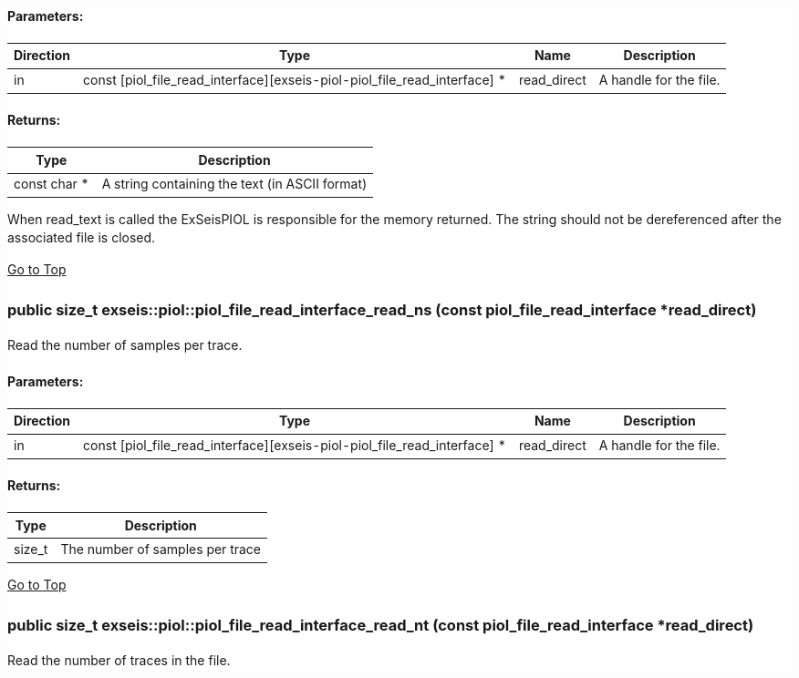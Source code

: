 #### Parameters: 
| Direction | Type | Name | Description | 
| ---- | ---- | ---- | ---- |
| in | const [piol_file_read_interface][exseis-piol-piol_file_read_interface] * | read_direct | A handle for the file. |

#### Returns: 
| Type | Description | 
| ---- | ---- |
| const char * | A string containing the text (in ASCII format)  |







When read_text is called the ExSeisPIOL is responsible for the memory returned. The string should not be dereferenced after the associated file is closed.




[Go to Top](#exseis-piol)

### <a name='exseis-piol-piol_file_read_interface_read_ns' /> public size_t exseis::piol::piol_file_read_interface_read_ns (const piol_file_read_interface *read_direct)

Read the number of samples per trace. 




#### Parameters: 
| Direction | Type | Name | Description | 
| ---- | ---- | ---- | ---- |
| in | const [piol_file_read_interface][exseis-piol-piol_file_read_interface] * | read_direct | A handle for the file. |

#### Returns: 
| Type | Description | 
| ---- | ---- |
| size_t | The number of samples per trace  |












[Go to Top](#exseis-piol)

### <a name='exseis-piol-piol_file_read_interface_read_nt' /> public size_t exseis::piol::piol_file_read_interface_read_nt (const piol_file_read_interface *read_direct)

Read the number of traces in the file. 
